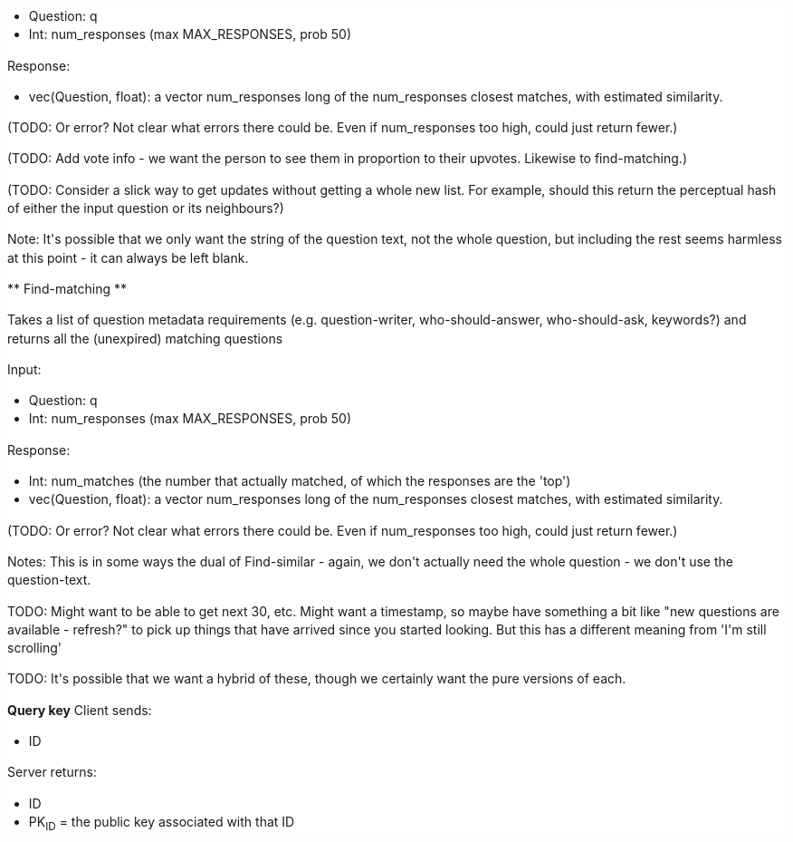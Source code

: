 - Question: q
- Int: num_responses (max MAX_RESPONSES, prob 50)

Response: 

- vec(Question, float): a vector num_responses long of the num_responses closest matches, with estimated similarity.

(TODO: Or error? Not clear what errors there could be. Even if num_responses too high, could just return fewer.)

(TODO: Add vote info - we want the person to see them in proportion to their upvotes. Likewise to find-matching.)

(TODO: Consider a slick way to get updates without getting a whole new list.  For example, should this return the perceptual hash of either the input question or its neighbours?)

Note: It's possible that we only want the string of the question text, not the whole question, but including the rest seems harmless at this point - it can always be left blank.

** Find-matching ** 

Takes a list of question metadata requirements (e.g. question-writer, who-should-answer, who-should-ask, keywords?) and returns all the (unexpired) matching questions

Input: 

- Question: q
- Int: num_responses (max MAX_RESPONSES, prob 50)

Response:

- Int: num_matches (the number that actually matched, of which the responses are the 'top')
- vec(Question, float): a vector num_responses long of the num_responses closest matches, with estimated similarity.

(TODO: Or error? Not clear what errors there could be. Even if num_responses too high, could just return fewer.)

Notes: This is in some ways the dual of Find-similar - again, we don't actually need the whole question - we don't use the question-text.

TODO: Might want to be able to get next 30, etc.  Might want a timestamp, so 
maybe have something a bit like "new questions are available - refresh?" to pick up things that have arrived since you started looking. But this has a different meaning from 'I'm still scrolling'

TODO: It's possible that we want a hybrid of these, though we certainly want the pure versions of each.


**Query key**
Client sends:

- ID

Server returns:

- ID
- PK<sub>ID</sub> = the public key associated with that ID

